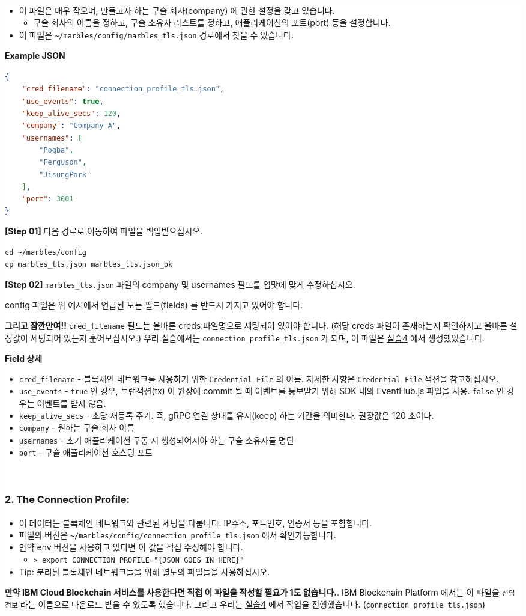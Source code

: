 - 이 파일은 매우 작으며, 만들고자 하는 구슬 회사(company) 에 관한 설정을 갖고 있습니다.
	- 구슬 회사의 이름을 정하고, 구슬 소유자 리스트를 정하고, 애플리케이션의 포트(port) 등을 설정합니다.
- 이 파일은 `~/marbles/config/marbles_tls.json` 경로에서 찾을 수 있습니다.


**Example JSON**

```json
{
    "cred_filename": "connection_profile_tls.json",
    "use_events": true,
    "keep_alive_secs": 120,
    "company": "Company A",
    "usernames": [
        "Pogba",
        "Ferguson",
        "JisungPark"
    ],
    "port": 3001
}
```

**[Step 01]** 다음 경로로 이동하여 파일을 백업받으십시오.

	cd ~/marbles/config
	cp marbles_tls.json marbles_tls.json_bk 

**[Step 02]** `marbles_tls.json` 파일의 company 및 usernames 필드를 입맛에 맞게 수정하십시오.

config 파일은 위 예시에서 언급된 모든 필드(fields) 를 반드시 가지고 있어야 합니다. 

**그리고 잠깐만여!!** `cred_filename` 필드는 올바른 creds 파일명으로 세팅되어 있어야 합니다. (해당 creds 파일이 존재하는지 확인하시고 올바른 설정값이 세팅되어 있는지 훑어보십시오.)
우리 실습에서는 `connection_profile_tls.json` 가 되며, 이 파일은 [실습4](./실습4_체인코드_구동.md) 에서 생성했었습니다.
</br>

**Field 상세**

- `cred_filename` - 블록체인 네트워크를 사용하기 위한 `Credential File` 의 이름. 자세한 사항은 `Credential File` 색션을 참고하십시오.
- `use_events` - `true` 인 경우, 트랜잭션(tx) 이 원장에 commit 될 때 이벤트를 통보받기 위해 SDK 내의 EventHub.js 파일을 사용. `false` 인 경우는 이벤트를 받지 않음.
- `keep_alive_secs` - 초당 재등록 주기. 즉, gRPC 연결 상태를 유지(keep) 하는 기간을 의미한다. 권장값은 120 초이다.
- `company` - 원하는 구슬 회사 이름
- `usernames` - 초기 애플리케이션 구동 시 생성되어져야 하는 구슬 소유자들 명단
- `port` - 구슬 애플리케이션 호스팅 포트
</br>

### 2. The Connection Profile:

- 이 데이터는 블록체인 네트워크와 관련된 세팅을 다룹니다. IP주소, 포트번호, 인증서 등을 포함합니다.
- 파일의 버전은 `~/marbles/config/connection_profile_tls.json` 에서 확인가능합니다.
- 만약 env 버전을 사용하고 있다면 이 값을 직접 수정해야 합니다.
	- `> export CONNECTION_PROFILE="{JSON GOES IN HERE}"`
- Tip: 분리된 블록체인 네트워크들을 위해 별도의 파일들을 사용하십시오.

**만약 IBM Cloud Blockchain 서비스를 사용한다면 직접 이 파일을 작성할 필요가 1도 없습니다.**.
IBM Blockchain Platform 에서는 이 파일을 `신임 정보` 라는 이름으로 다운로드 받을 수 있도록 했습니다. 그리고 우리는 [실습4](./실습4_체인코드_구동.md) 에서 작업을 진행했습니다. (`connection_profile_tls.json`)
